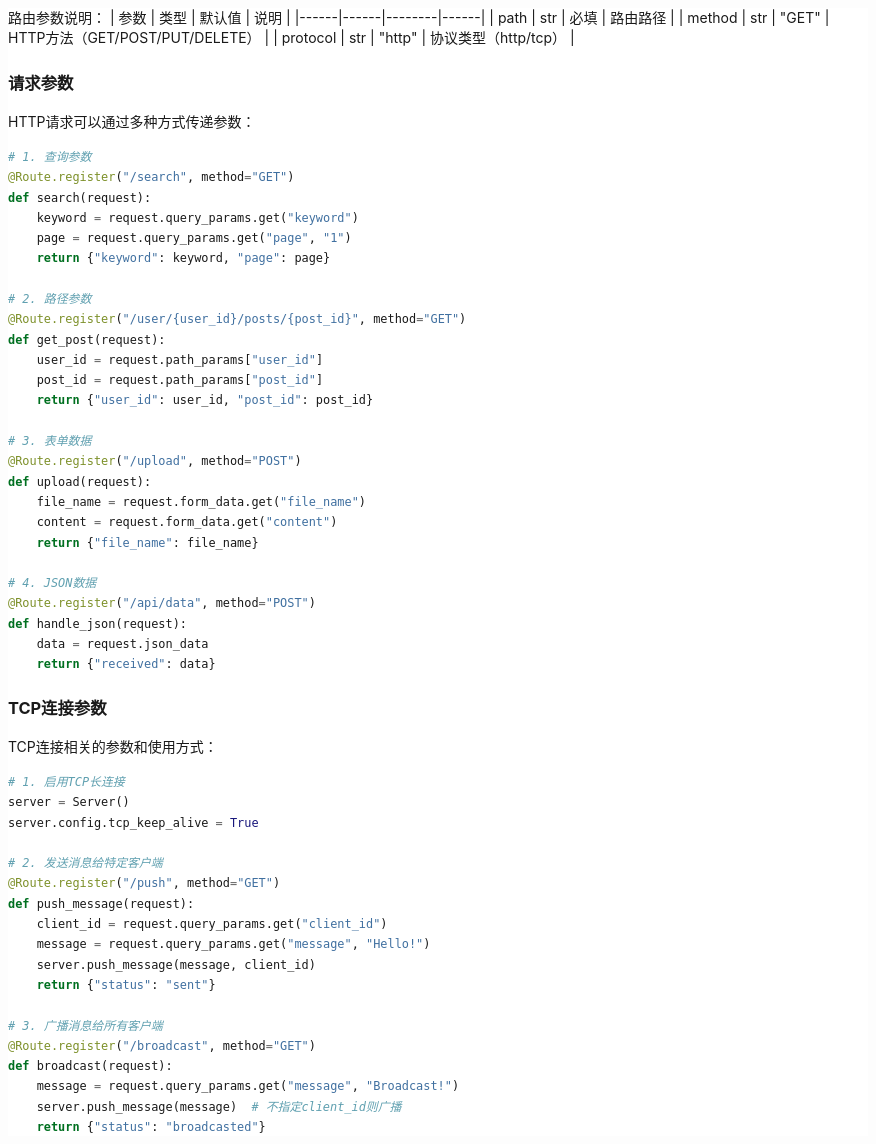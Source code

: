 路由参数说明：
| 参数 | 类型 | 默认值 | 说明 |
|------|------|--------|------|
| path | str | 必填 | 路由路径 |
| method | str | "GET" | HTTP方法（GET/POST/PUT/DELETE） |
| protocol | str | "http" | 协议类型（http/tcp） |

### 请求参数

HTTP请求可以通过多种方式传递参数：

```python
# 1. 查询参数
@Route.register("/search", method="GET")
def search(request):
    keyword = request.query_params.get("keyword")
    page = request.query_params.get("page", "1")
    return {"keyword": keyword, "page": page}

# 2. 路径参数
@Route.register("/user/{user_id}/posts/{post_id}", method="GET")
def get_post(request):
    user_id = request.path_params["user_id"]
    post_id = request.path_params["post_id"]
    return {"user_id": user_id, "post_id": post_id}

# 3. 表单数据
@Route.register("/upload", method="POST")
def upload(request):
    file_name = request.form_data.get("file_name")
    content = request.form_data.get("content")
    return {"file_name": file_name}

# 4. JSON数据
@Route.register("/api/data", method="POST")
def handle_json(request):
    data = request.json_data
    return {"received": data}
```

### TCP连接参数

TCP连接相关的参数和使用方式：

```python
# 1. 启用TCP长连接
server = Server()
server.config.tcp_keep_alive = True

# 2. 发送消息给特定客户端
@Route.register("/push", method="GET")
def push_message(request):
    client_id = request.query_params.get("client_id")
    message = request.query_params.get("message", "Hello!")
    server.push_message(message, client_id)
    return {"status": "sent"}

# 3. 广播消息给所有客户端
@Route.register("/broadcast", method="GET")
def broadcast(request):
    message = request.query_params.get("message", "Broadcast!")
    server.push_message(message)  # 不指定client_id则广播
    return {"status": "broadcasted"}
```